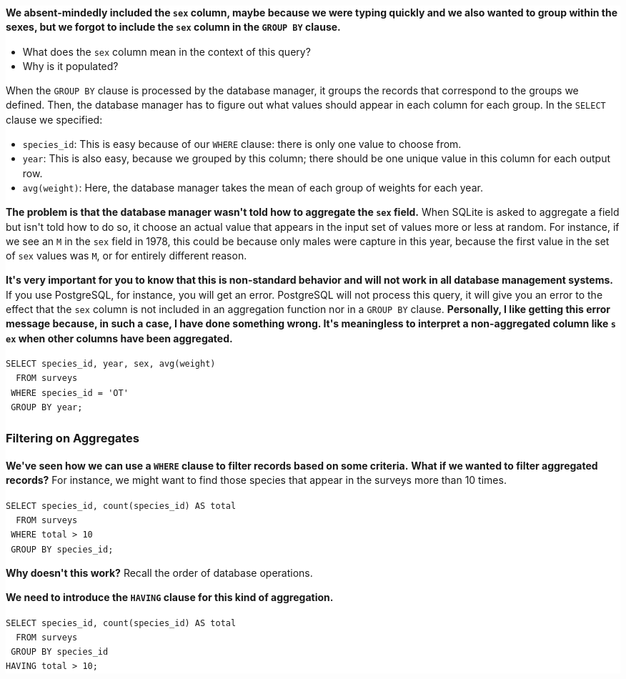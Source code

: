**We absent-mindedly included the `sex` column, maybe because we were typing quickly and we also wanted to group within the sexes, but we forgot to include the `sex` column in the `GROUP BY` clause.**

- What does the `sex` column mean in the context of this query?
- Why is it populated?

When the `GROUP BY` clause is processed by the database manager, it groups the records that correspond to the groups we defined.
Then, the database manager has to figure out what values should appear in each column for each group.
In the `SELECT` clause we specified:

- `species_id`: This is easy because of our `WHERE` clause: there is only one value to choose from.
- `year`: This is also easy, because we grouped by this column; there should be one unique value in this column for each output row.
- `avg(weight)`: Here, the database manager takes the mean of each group of weights for each year.

**The problem is that the database manager wasn't told how to aggregate the `sex` field.**
When SQLite is asked to aggregate a field but isn't told how to do so, it choose an actual value that appears in the input set of values more or less at random.
For instance, if we see an `M` in the `sex` field in 1978, this could be because only males were capture in this year, because the first value in the set of `sex` values was `M`, or for entirely different reason.

**It's very important for you to know that this is non-standard behavior and will not work in all database management systems.**
If you use PostgreSQL, for instance, you will get an error.
PostgreSQL will not process this query, it will give you an error to the effect that the `sex` column is not included in an aggregation function nor in a `GROUP BY` clause.
**Personally, I like getting this error message because, in such a case, I have done something wrong. It's meaningless to interpret a non-aggregated column like `sex` when other columns have been aggregated.**

    SELECT species_id, year, sex, avg(weight)
      FROM surveys
     WHERE species_id = 'OT'
     GROUP BY year;

### Filtering on Aggregates

**We've seen how we can use a `WHERE` clause to filter records based on some criteria.**
**What if we wanted to filter aggregated records?**
For instance, we might want to find those species that appear in the surveys more than 10 times.

    SELECT species_id, count(species_id) AS total
      FROM surveys
     WHERE total > 10
     GROUP BY species_id;

**Why doesn't this work?**
Recall the order of database operations.

**We need to introduce the `HAVING` clause for this kind of aggregation.**

    SELECT species_id, count(species_id) AS total
      FROM surveys
     GROUP BY species_id
    HAVING total > 10;
